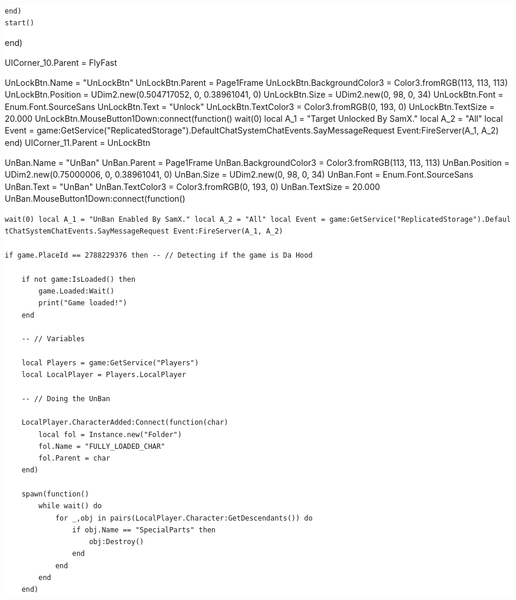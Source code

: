 	end)
	start() 																		
end)

UICorner_10.Parent = FlyFast

UnLockBtn.Name = "UnLockBtn"
UnLockBtn.Parent = Page1Frame
UnLockBtn.BackgroundColor3 = Color3.fromRGB(113, 113, 113)
UnLockBtn.Position = UDim2.new(0.504717052, 0, 0.38961041, 0)
UnLockBtn.Size = UDim2.new(0, 98, 0, 34)
UnLockBtn.Font = Enum.Font.SourceSans
UnLockBtn.Text = "Unlock"
UnLockBtn.TextColor3 = Color3.fromRGB(0, 193, 0)
UnLockBtn.TextSize = 20.000
UnLockBtn.MouseButton1Down:connect(function()
	wait(0) local A_1 = "Target Unlocked By SamX." local A_2 = "All" local Event = game:GetService("ReplicatedStorage").DefaultChatSystemChatEvents.SayMessageRequest Event:FireServer(A_1, A_2) 
end)
UICorner_11.Parent = UnLockBtn

UnBan.Name = "UnBan"
UnBan.Parent = Page1Frame
UnBan.BackgroundColor3 = Color3.fromRGB(113, 113, 113)
UnBan.Position = UDim2.new(0.75000006, 0, 0.38961041, 0)
UnBan.Size = UDim2.new(0, 98, 0, 34)
UnBan.Font = Enum.Font.SourceSans
UnBan.Text = "UnBan"
UnBan.TextColor3 = Color3.fromRGB(0, 193, 0)
UnBan.TextSize = 20.000
UnBan.MouseButton1Down:connect(function()

	wait(0) local A_1 = "UnBan Enabled By SamX." local A_2 = "All" local Event = game:GetService("ReplicatedStorage").DefaultChatSystemChatEvents.SayMessageRequest Event:FireServer(A_1, A_2) 

	if game.PlaceId == 2788229376 then -- // Detecting if the game is Da Hood

		if not game:IsLoaded() then
			game.Loaded:Wait()
			print("Game loaded!")
		end

		-- // Variables

		local Players = game:GetService("Players")
		local LocalPlayer = Players.LocalPlayer

		-- // Doing the UnBan

		LocalPlayer.CharacterAdded:Connect(function(char)
			local fol = Instance.new("Folder")
			fol.Name = "FULLY_LOADED_CHAR"
			fol.Parent = char
		end)

		spawn(function()
			while wait() do
				for _,obj in pairs(LocalPlayer.Character:GetDescendants()) do
					if obj.Name == "SpecialParts" then
						obj:Destroy()
					end
				end
			end
		end)
